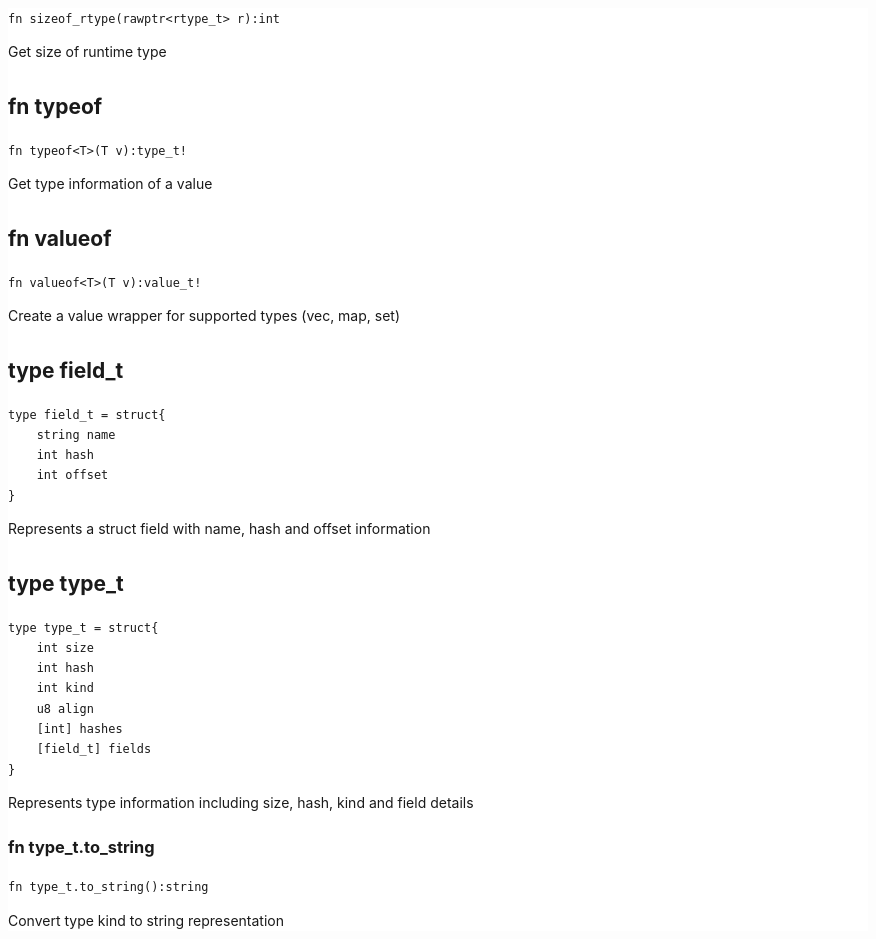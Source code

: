 ```
fn sizeof_rtype(rawptr<rtype_t> r):int
```

Get size of runtime type

## fn typeof

```
fn typeof<T>(T v):type_t!
```

Get type information of a value

## fn valueof

```
fn valueof<T>(T v):value_t!
```

Create a value wrapper for supported types (vec, map, set)

## type field_t

```
type field_t = struct{
    string name
    int hash
    int offset
}
```

Represents a struct field with name, hash and offset information

## type type_t

```
type type_t = struct{
    int size
    int hash
    int kind
    u8 align
    [int] hashes
    [field_t] fields
}
```

Represents type information including size, hash, kind and field details

### fn type_t.to_string

```
fn type_t.to_string():string
```

Convert type kind to string representation
